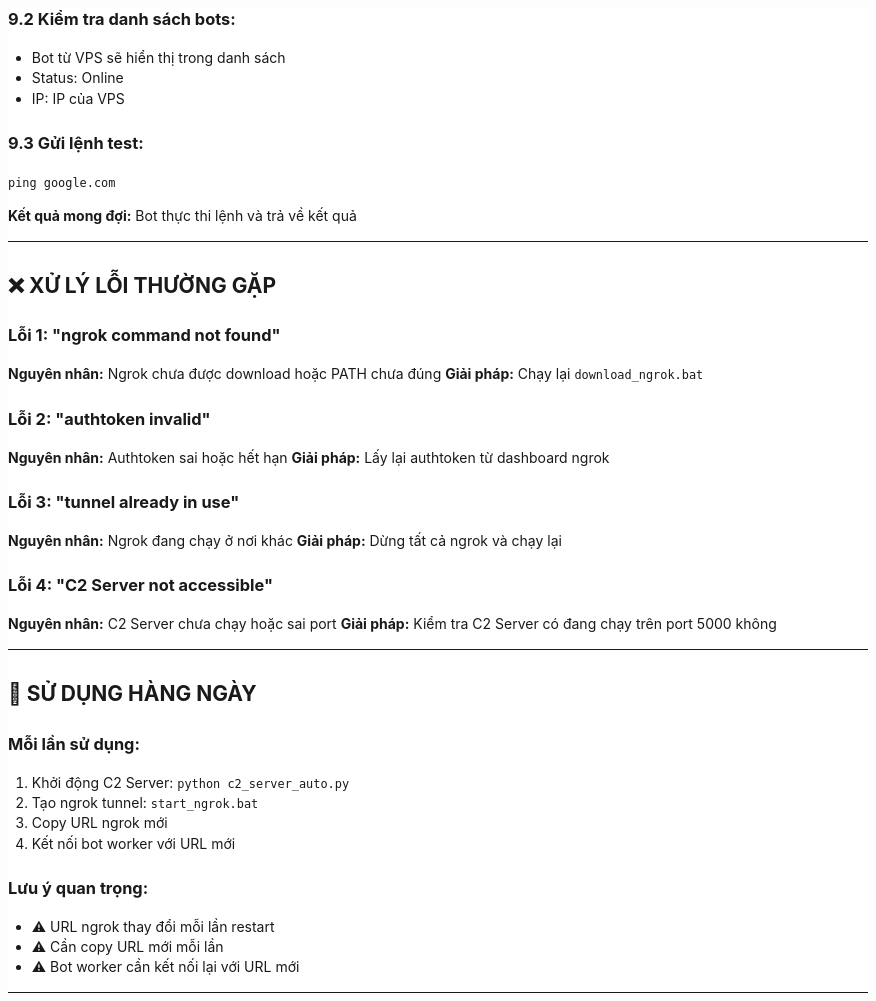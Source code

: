 ### **9.2 Kiểm tra danh sách bots:**
- Bot từ VPS sẽ hiển thị trong danh sách
- Status: Online
- IP: IP của VPS

### **9.3 Gửi lệnh test:**
```
ping google.com
```

**Kết quả mong đợi:** Bot thực thi lệnh và trả về kết quả

---

## ❌ **XỬ LÝ LỖI THƯỜNG GẶP**

### **Lỗi 1: "ngrok command not found"**
**Nguyên nhân:** Ngrok chưa được download hoặc PATH chưa đúng
**Giải pháp:** Chạy lại `download_ngrok.bat`

### **Lỗi 2: "authtoken invalid"**
**Nguyên nhân:** Authtoken sai hoặc hết hạn
**Giải pháp:** Lấy lại authtoken từ dashboard ngrok

### **Lỗi 3: "tunnel already in use"**
**Nguyên nhân:** Ngrok đang chạy ở nơi khác
**Giải pháp:** Dừng tất cả ngrok và chạy lại

### **Lỗi 4: "C2 Server not accessible"**
**Nguyên nhân:** C2 Server chưa chạy hoặc sai port
**Giải pháp:** Kiểm tra C2 Server có đang chạy trên port 5000 không

---

## 🔄 **SỬ DỤNG HÀNG NGÀY**

### **Mỗi lần sử dụng:**
1. Khởi động C2 Server: `python c2_server_auto.py`
2. Tạo ngrok tunnel: `start_ngrok.bat`
3. Copy URL ngrok mới
4. Kết nối bot worker với URL mới

### **Lưu ý quan trọng:**
- ⚠️ URL ngrok thay đổi mỗi lần restart
- ⚠️ Cần copy URL mới mỗi lần
- ⚠️ Bot worker cần kết nối lại với URL mới

---
